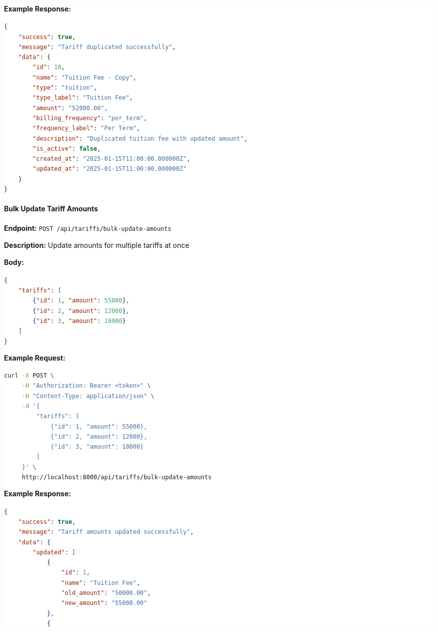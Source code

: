 **Example Response:**
```json
{
    "success": true,
    "message": "Tariff duplicated successfully",
    "data": {
        "id": 10,
        "name": "Tuition Fee - Copy",
        "type": "tuition",
        "type_label": "Tuition Fee",
        "amount": "52000.00",
        "billing_frequency": "per_term",
        "frequency_label": "Per Term",
        "description": "Duplicated tuition fee with updated amount",
        "is_active": false,
        "created_at": "2025-01-15T11:00:00.000000Z",
        "updated_at": "2025-01-15T11:00:00.000000Z"
    }
}
```

#### Bulk Update Tariff Amounts

**Endpoint:** `POST /api/tariffs/bulk-update-amounts`

**Description:** Update amounts for multiple tariffs at once

**Body:**
```json
{
    "tariffs": [
        {"id": 1, "amount": 55000},
        {"id": 2, "amount": 12000},
        {"id": 3, "amount": 18000}
    ]
}
```

**Example Request:**
```bash
curl -X POST \
     -H "Authorization: Bearer <token>" \
     -H "Content-Type: application/json" \
     -d '{
         "tariffs": [
             {"id": 1, "amount": 55000},
             {"id": 2, "amount": 12000},
             {"id": 3, "amount": 18000}
         ]
     }' \
     http://localhost:8000/api/tariffs/bulk-update-amounts
```

**Example Response:**
```json
{
    "success": true,
    "message": "Tariff amounts updated successfully",
    "data": {
        "updated": [
            {
                "id": 1,
                "name": "Tuition Fee",
                "old_amount": "50000.00",
                "new_amount": "55000.00"
            },
            {
```